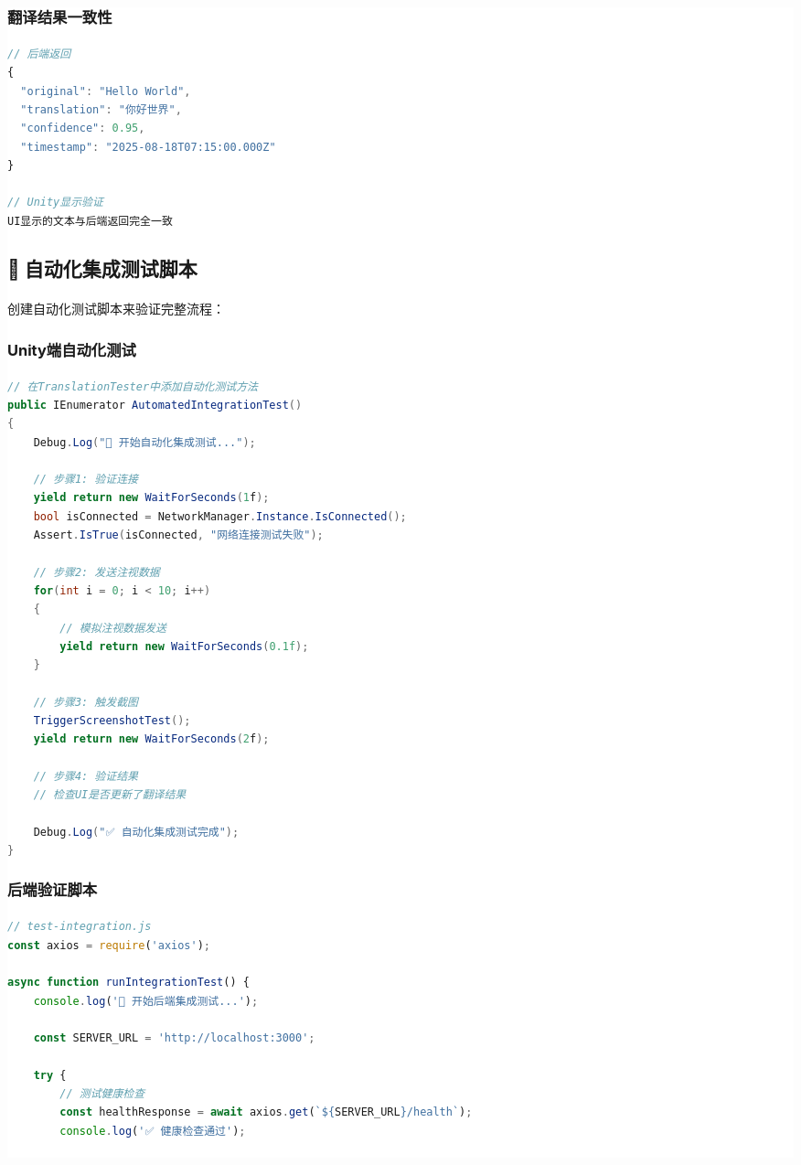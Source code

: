 ### 翻译结果一致性
```javascript
// 后端返回
{
  "original": "Hello World",
  "translation": "你好世界", 
  "confidence": 0.95,
  "timestamp": "2025-08-18T07:15:00.000Z"
}

// Unity显示验证
UI显示的文本与后端返回完全一致
```

## 🔧 自动化集成测试脚本

创建自动化测试脚本来验证完整流程：

### Unity端自动化测试
```csharp
// 在TranslationTester中添加自动化测试方法
public IEnumerator AutomatedIntegrationTest()
{
    Debug.Log("🤖 开始自动化集成测试...");
    
    // 步骤1: 验证连接
    yield return new WaitForSeconds(1f);
    bool isConnected = NetworkManager.Instance.IsConnected();
    Assert.IsTrue(isConnected, "网络连接测试失败");
    
    // 步骤2: 发送注视数据
    for(int i = 0; i < 10; i++)
    {
        // 模拟注视数据发送
        yield return new WaitForSeconds(0.1f);
    }
    
    // 步骤3: 触发截图
    TriggerScreenshotTest();
    yield return new WaitForSeconds(2f);
    
    // 步骤4: 验证结果
    // 检查UI是否更新了翻译结果
    
    Debug.Log("✅ 自动化集成测试完成");
}
```

### 后端验证脚本
```javascript
// test-integration.js
const axios = require('axios');

async function runIntegrationTest() {
    console.log('🧪 开始后端集成测试...');
    
    const SERVER_URL = 'http://localhost:3000';
    
    try {
        // 测试健康检查
        const healthResponse = await axios.get(`${SERVER_URL}/health`);
        console.log('✅ 健康检查通过');
        
```